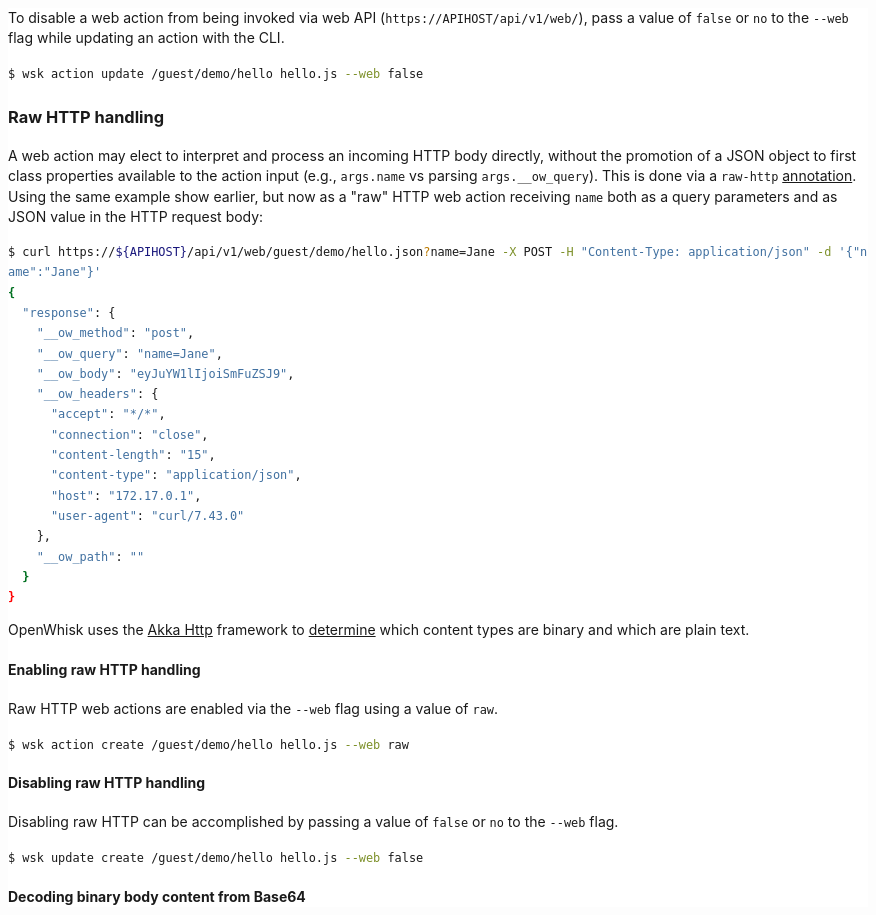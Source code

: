 To disable a web action from being invoked via web API (`https://APIHOST/api/v1/web/`), pass a value of `false` or `no` to the `--web` flag while updating an action with the CLI.

```bash
$ wsk action update /guest/demo/hello hello.js --web false
```

### Raw HTTP handling

A web action may elect to interpret and process an incoming HTTP body directly, without the promotion of a JSON object to first class properties available to the action input (e.g., `args.name` vs parsing `args.__ow_query`). This is done via a `raw-http` [annotation](openwhisk-annotations.md). Using the same example show earlier, but now as a "raw" HTTP web action receiving `name` both as a query parameters and as JSON value in the HTTP request body:
```bash
$ curl https://${APIHOST}/api/v1/web/guest/demo/hello.json?name=Jane -X POST -H "Content-Type: application/json" -d '{"name":"Jane"}'
{
  "response": {
    "__ow_method": "post",
    "__ow_query": "name=Jane",
    "__ow_body": "eyJuYW1lIjoiSmFuZSJ9",
    "__ow_headers": {
      "accept": "*/*",
      "connection": "close",
      "content-length": "15",
      "content-type": "application/json",
      "host": "172.17.0.1",
      "user-agent": "curl/7.43.0"
    },
    "__ow_path": ""
  }
}
```

OpenWhisk uses the [Akka Http](http://doc.akka.io/docs/akka-http/current/scala/http/) framework to [determine](http://doc.akka.io/api/akka-http/10.0.4/akka/http/scaladsl/model/MediaTypes$.html) which content types are binary and which are plain text.

#### Enabling raw HTTP handling

Raw HTTP web actions are enabled via the `--web` flag using a value of `raw`.

```bash
$ wsk action create /guest/demo/hello hello.js --web raw
```

#### Disabling raw HTTP handling

Disabling raw HTTP can be accomplished by passing a value of `false` or `no` to the `--web` flag.

```bash
$ wsk update create /guest/demo/hello hello.js --web false
```

#### Decoding binary body content from Base64
